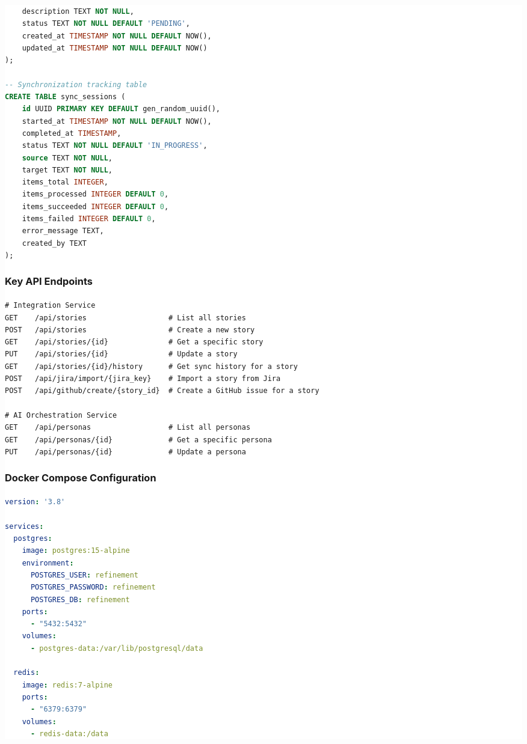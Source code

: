 ```sql
    description TEXT NOT NULL,
    status TEXT NOT NULL DEFAULT 'PENDING',
    created_at TIMESTAMP NOT NULL DEFAULT NOW(),
    updated_at TIMESTAMP NOT NULL DEFAULT NOW()
);

-- Synchronization tracking table
CREATE TABLE sync_sessions (
    id UUID PRIMARY KEY DEFAULT gen_random_uuid(),
    started_at TIMESTAMP NOT NULL DEFAULT NOW(),
    completed_at TIMESTAMP,
    status TEXT NOT NULL DEFAULT 'IN_PROGRESS',
    source TEXT NOT NULL,
    target TEXT NOT NULL,
    items_total INTEGER,
    items_processed INTEGER DEFAULT 0,
    items_succeeded INTEGER DEFAULT 0,
    items_failed INTEGER DEFAULT 0,
    error_message TEXT,
    created_by TEXT
);
```

### Key API Endpoints

```
# Integration Service
GET    /api/stories                   # List all stories
POST   /api/stories                   # Create a new story
GET    /api/stories/{id}              # Get a specific story
PUT    /api/stories/{id}              # Update a story
GET    /api/stories/{id}/history      # Get sync history for a story
POST   /api/jira/import/{jira_key}    # Import a story from Jira
POST   /api/github/create/{story_id}  # Create a GitHub issue for a story

# AI Orchestration Service
GET    /api/personas                  # List all personas
GET    /api/personas/{id}             # Get a specific persona
PUT    /api/personas/{id}             # Update a persona
```

### Docker Compose Configuration

```yaml
version: '3.8'

services:
  postgres:
    image: postgres:15-alpine
    environment:
      POSTGRES_USER: refinement
      POSTGRES_PASSWORD: refinement
      POSTGRES_DB: refinement
    ports:
      - "5432:5432"
    volumes:
      - postgres-data:/var/lib/postgresql/data
      
  redis:
    image: redis:7-alpine
    ports:
      - "6379:6379"
    volumes:
      - redis-data:/data
```
